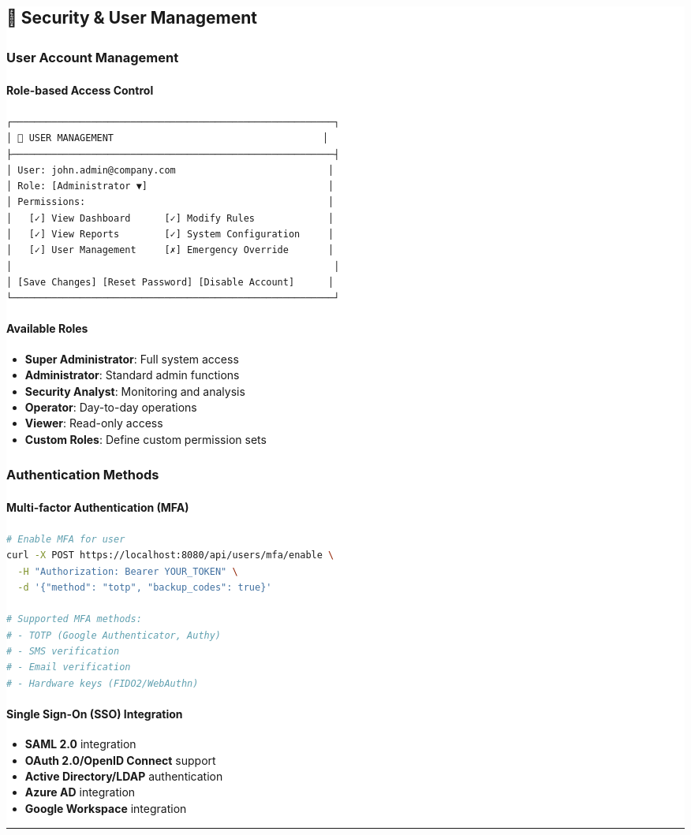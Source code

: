 
## 🔐 **Security & User Management**

### **User Account Management**

#### **Role-based Access Control**
```
┌─────────────────────────────────────────────────────────┐
│ 👥 USER MANAGEMENT                                     │
├─────────────────────────────────────────────────────────┤
│ User: john.admin@company.com                           │
│ Role: [Administrator ▼]                                │
│ Permissions:                                           │
│   [✓] View Dashboard      [✓] Modify Rules             │
│   [✓] View Reports        [✓] System Configuration     │
│   [✓] User Management     [✗] Emergency Override       │
│                                                         │
│ [Save Changes] [Reset Password] [Disable Account]      │
└─────────────────────────────────────────────────────────┘
```

#### **Available Roles**
- **Super Administrator**: Full system access
- **Administrator**: Standard admin functions
- **Security Analyst**: Monitoring and analysis
- **Operator**: Day-to-day operations
- **Viewer**: Read-only access
- **Custom Roles**: Define custom permission sets

### **Authentication Methods**

#### **Multi-factor Authentication (MFA)**
```bash
# Enable MFA for user
curl -X POST https://localhost:8080/api/users/mfa/enable \
  -H "Authorization: Bearer YOUR_TOKEN" \
  -d '{"method": "totp", "backup_codes": true}'

# Supported MFA methods:
# - TOTP (Google Authenticator, Authy)
# - SMS verification
# - Email verification
# - Hardware keys (FIDO2/WebAuthn)
```

#### **Single Sign-On (SSO) Integration**
- **SAML 2.0** integration
- **OAuth 2.0/OpenID Connect** support
- **Active Directory/LDAP** authentication
- **Azure AD** integration
- **Google Workspace** integration

---